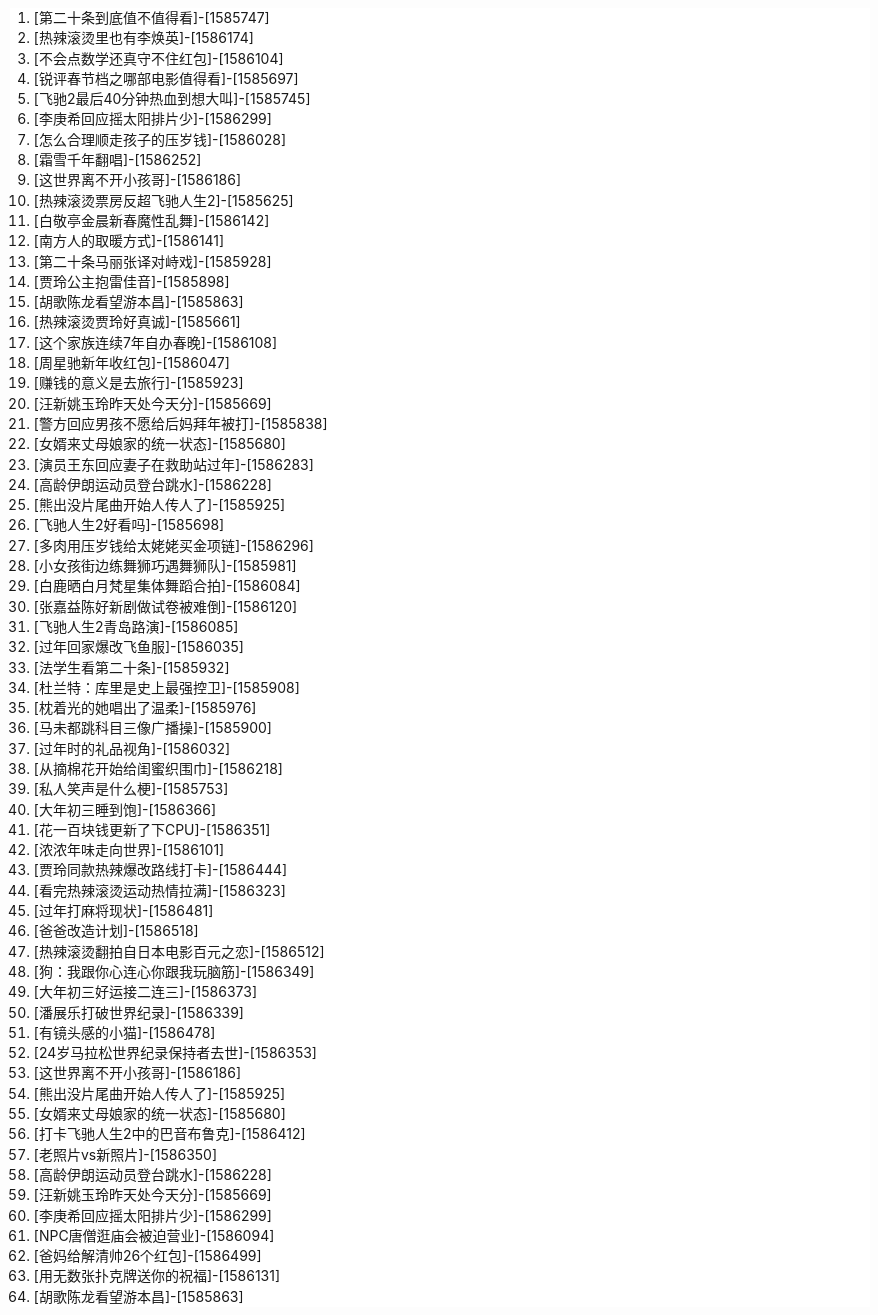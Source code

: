 1. [第二十条到底值不值得看]-[1585747]
1. [热辣滚烫里也有李焕英]-[1586174]
1. [不会点数学还真守不住红包]-[1586104]
1. [锐评春节档之哪部电影值得看]-[1585697]
1. [飞驰2最后40分钟热血到想大叫]-[1585745]
1. [李庚希回应摇太阳排片少]-[1586299]
1. [怎么合理顺走孩子的压岁钱]-[1586028]
1. [霜雪千年翻唱]-[1586252]
1. [这世界离不开小孩哥]-[1586186]
1. [热辣滚烫票房反超飞驰人生2]-[1585625]
1. [白敬亭金晨新春魔性乱舞]-[1586142]
1. [南方人的取暖方式]-[1586141]
1. [第二十条马丽张译对峙戏]-[1585928]
1. [贾玲公主抱雷佳音]-[1585898]
1. [胡歌陈龙看望游本昌]-[1585863]
1. [热辣滚烫贾玲好真诚]-[1585661]
1. [这个家族连续7年自办春晚]-[1586108]
1. [周星驰新年收红包]-[1586047]
1. [赚钱的意义是去旅行]-[1585923]
1. [汪新姚玉玲昨天处今天分]-[1585669]
1. [警方回应男孩不愿给后妈拜年被打]-[1585838]
1. [女婿来丈母娘家的统一状态]-[1585680]
1. [演员王东回应妻子在救助站过年]-[1586283]
1. [高龄伊朗运动员登台跳水]-[1586228]
1. [熊出没片尾曲开始人传人了]-[1585925]
1. [飞驰人生2好看吗]-[1585698]
1. [多肉用压岁钱给太姥姥买金项链]-[1586296]
1. [小女孩街边练舞狮巧遇舞狮队]-[1585981]
1. [白鹿晒白月梵星集体舞蹈合拍]-[1586084]
1. [张嘉益陈好新剧做试卷被难倒]-[1586120]
1. [飞驰人生2青岛路演]-[1586085]
1. [过年回家爆改飞鱼服]-[1586035]
1. [法学生看第二十条]-[1585932]
1. [杜兰特：库里是史上最强控卫]-[1585908]
1. [枕着光的她唱出了温柔]-[1585976]
1. [马未都跳科目三像广播操]-[1585900]
1. [过年时的礼品视角]-[1586032]
1. [从摘棉花开始给闺蜜织围巾]-[1586218]
1. [私人笑声是什么梗]-[1585753]
1. [大年初三睡到饱]-[1586366]
1. [花一百块钱更新了下CPU]-[1586351]
1. [浓浓年味走向世界]-[1586101]
1. [贾玲同款热辣爆改路线打卡]-[1586444]
1. [看完热辣滚烫运动热情拉满]-[1586323]
1. [过年打麻将现状]-[1586481]
1. [爸爸改造计划]-[1586518]
1. [热辣滚烫翻拍自日本电影百元之恋]-[1586512]
1. [狗：我跟你心连心你跟我玩脑筋]-[1586349]
1. [大年初三好运接二连三]-[1586373]
1. [潘展乐打破世界纪录]-[1586339]
1. [有镜头感的小猫]-[1586478]
1. [24岁马拉松世界纪录保持者去世]-[1586353]
1. [这世界离不开小孩哥]-[1586186]
1. [熊出没片尾曲开始人传人了]-[1585925]
1. [女婿来丈母娘家的统一状态]-[1585680]
1. [打卡飞驰人生2中的巴音布鲁克]-[1586412]
1. [老照片vs新照片]-[1586350]
1. [高龄伊朗运动员登台跳水]-[1586228]
1. [汪新姚玉玲昨天处今天分]-[1585669]
1. [李庚希回应摇太阳排片少]-[1586299]
1. [NPC唐僧逛庙会被迫营业]-[1586094]
1. [爸妈给解清帅26个红包]-[1586499]
1. [用无数张扑克牌送你的祝福]-[1586131]
1. [胡歌陈龙看望游本昌]-[1585863]